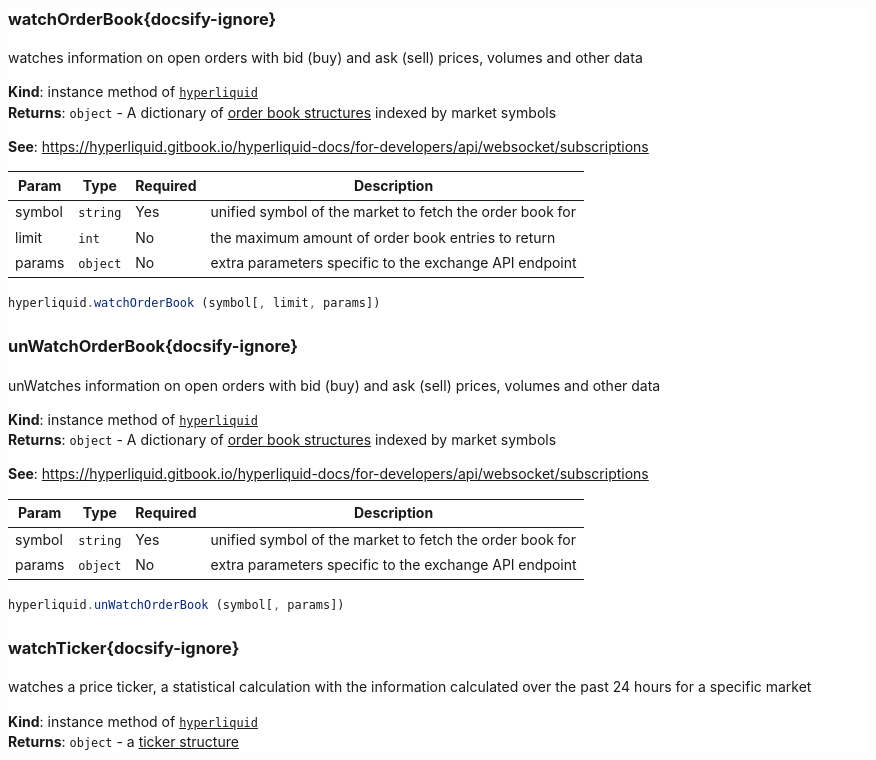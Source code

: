 
<a name="watchOrderBook" id="watchorderbook"></a>

### watchOrderBook{docsify-ignore}
watches information on open orders with bid (buy) and ask (sell) prices, volumes and other data

**Kind**: instance method of [<code>hyperliquid</code>](#hyperliquid)  
**Returns**: <code>object</code> - A dictionary of [order book structures](https://docs.ccxt.com/#/?id=order-book-structure) indexed by market symbols

**See**: https://hyperliquid.gitbook.io/hyperliquid-docs/for-developers/api/websocket/subscriptions  

| Param | Type | Required | Description |
| --- | --- | --- | --- |
| symbol | <code>string</code> | Yes | unified symbol of the market to fetch the order book for |
| limit | <code>int</code> | No | the maximum amount of order book entries to return |
| params | <code>object</code> | No | extra parameters specific to the exchange API endpoint |


```javascript
hyperliquid.watchOrderBook (symbol[, limit, params])
```


<a name="unWatchOrderBook" id="unwatchorderbook"></a>

### unWatchOrderBook{docsify-ignore}
unWatches information on open orders with bid (buy) and ask (sell) prices, volumes and other data

**Kind**: instance method of [<code>hyperliquid</code>](#hyperliquid)  
**Returns**: <code>object</code> - A dictionary of [order book structures](https://docs.ccxt.com/#/?id=order-book-structure) indexed by market symbols

**See**: https://hyperliquid.gitbook.io/hyperliquid-docs/for-developers/api/websocket/subscriptions  

| Param | Type | Required | Description |
| --- | --- | --- | --- |
| symbol | <code>string</code> | Yes | unified symbol of the market to fetch the order book for |
| params | <code>object</code> | No | extra parameters specific to the exchange API endpoint |


```javascript
hyperliquid.unWatchOrderBook (symbol[, params])
```


<a name="watchTicker" id="watchticker"></a>

### watchTicker{docsify-ignore}
watches a price ticker, a statistical calculation with the information calculated over the past 24 hours for a specific market

**Kind**: instance method of [<code>hyperliquid</code>](#hyperliquid)  
**Returns**: <code>object</code> - a [ticker structure](https://docs.ccxt.com/#/?id=ticker-structure)
